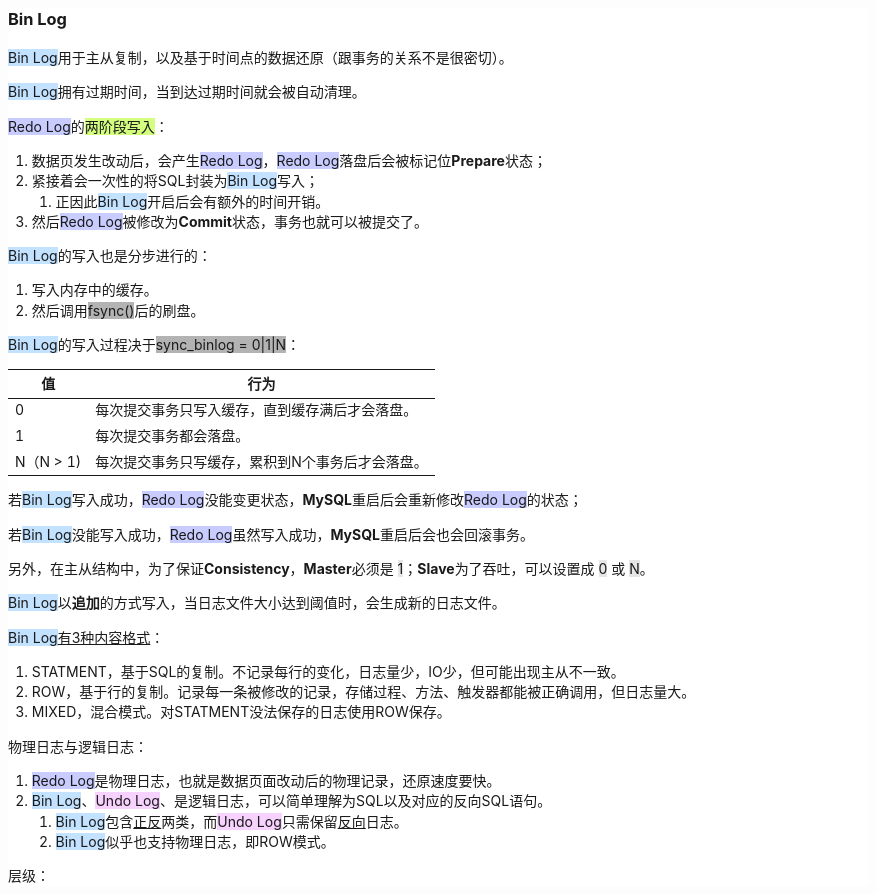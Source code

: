 ### Bin Log

<span style=background:#c2e2ff>Bin Log</span>用于主从复制，以及基于时间点的数据还原（跟事务的关系不是很密切）。

<span style=background:#c2e2ff>Bin Log</span>拥有过期时间，当到达过期时间就会被自动清理。

<span style=background:#c9ccff>Redo Log</span>的<span style=background:#d4fe7f>两阶段写入</span>：

1. 数据页发生改动后，会产生<span style=background:#c9ccff>Redo Log</span>，<span style=background:#c9ccff>Redo Log</span>落盘后会被标记位**Prepare**状态；
2. 紧接着会一次性的将SQL封装为<span style=background:#c2e2ff>Bin Log</span>写入；
   1. 正因此<span style=background:#c2e2ff>Bin Log</span>开启后会有额外的时间开销。
3. 然后<span style=background:#c9ccff>Redo Log</span>被修改为**Commit**状态，事务也就可以被提交了。

<span style=background:#c2e2ff>Bin Log</span>的写入也是分步进行的：

1. 写入内存中的缓存。
2. 然后调用<span style=background:#b3b3b3>fsync()</span>后的刷盘。

<span style=background:#c2e2ff>Bin Log</span>的写入过程决于<span style=background:#b3b3b3>sync_binlog = 0|1|N</span>：

| 值        | 行为                                            |
| --------- | ----------------------------------------------- |
| 0         | 每次提交事务只写入缓存，直到缓存满后才会落盘。  |
| 1         | 每次提交事务都会落盘。                          |
| N（N > 1) | 每次提交事务只写缓存，累积到N个事务后才会落盘。 |

若<span style=background:#c2e2ff>Bin Log</span>写入成功，<span style=background:#c9ccff>Redo Log</span>没能变更状态，**MySQL**重启后会重新修改<span style=background:#c9ccff>Redo Log</span>的状态；

若<span style=background:#c2e2ff>Bin Log</span>没能写入成功，<span style=background:#c9ccff>Redo Log</span>虽然写入成功，**MySQL**重启后会也会回滚事务。

另外，在主从结构中，为了保证**Consistency**，**Master**必须是 <span style=background:#e6e6e6>1</span>；**Slave**为了吞吐，可以设置成 <span style=background:#e6e6e6>0</span> 或 <span style=background:#e6e6e6>N</span>。

<span style=background:#c2e2ff>Bin Log</span>以**追加**的方式写入，当日志文件大小达到阈值时，会生成新的日志文件。

<span style=background:#c2e2ff>Bin Log</span>[有3种内容格式](https://blog.csdn.net/afreon/article/details/108178306)：

1. STATMENT，基于SQL的复制。不记录每行的变化，日志量少，IO少，但可能出现主从不一致。
2. ROW，基于行的复制。记录每一条被修改的记录，存储过程、方法、触发器都能被正确调用，但日志量大。
3. MIXED，混合模式。对STATMENT没法保存的日志使用ROW保存。

物理日志与逻辑日志：

1. <span style=background:#c9ccff>Redo Log</span>是物理日志，也就是数据页面改动后的物理记录，还原速度要快。
2. <span style=background:#c2e2ff>Bin Log</span>、<span style=background:#f8d2ff>Undo Log</span>、是逻辑日志，可以简单理解为SQL以及对应的反向SQL语句。
   1. <span style=background:#c2e2ff>Bin Log</span>包含<u>正反</u>两类，而<span style=background:#f8d2ff>Undo Log</span>只需保留<u>反向</u>日志。
   2. <span style=background:#c2e2ff>Bin Log</span>似乎也支持物理日志，即ROW模式。

层级：
